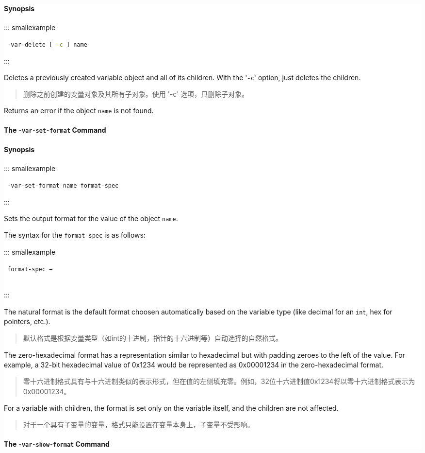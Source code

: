 #### Synopsis

::: smallexample

```bash
 -var-delete [ -c ] name
```

:::


Deletes a previously created variable object and all of its children. With the '`-c`' option, just deletes the children.

> 删除之前创建的变量对象及其所有子对象。使用 '-c' 选项，只删除子对象。

Returns an error if the object `name` is not found.

#### The `-var-set-format` Command

#### Synopsis

::: smallexample

```bash
 -var-set-format name format-spec
```

:::

Sets the output format for the value of the object `name`.

The syntax for the `format-spec` is as follows:

::: smallexample

```bash
 format-spec →
 
```

:::


The natural format is the default format choosen automatically based on the variable type (like decimal for an `int`, hex for pointers, etc.).

> 默认格式是根据变量类型（如int的十进制，指针的十六进制等）自动选择的自然格式。


The zero-hexadecimal format has a representation similar to hexadecimal but with padding zeroes to the left of the value. For example, a 32-bit hexadecimal value of 0x1234 would be represented as 0x00001234 in the zero-hexadecimal format.

> 零十六进制格式具有与十六进制类似的表示形式，但在值的左侧填充零。例如，32位十六进制值0x1234将以零十六进制格式表示为0x00001234。


For a variable with children, the format is set only on the variable itself, and the children are not affected.

> 对于一个具有子变量的变量，格式只能设置在变量本身上，子变量不受影响。

#### The `-var-show-format` Command
